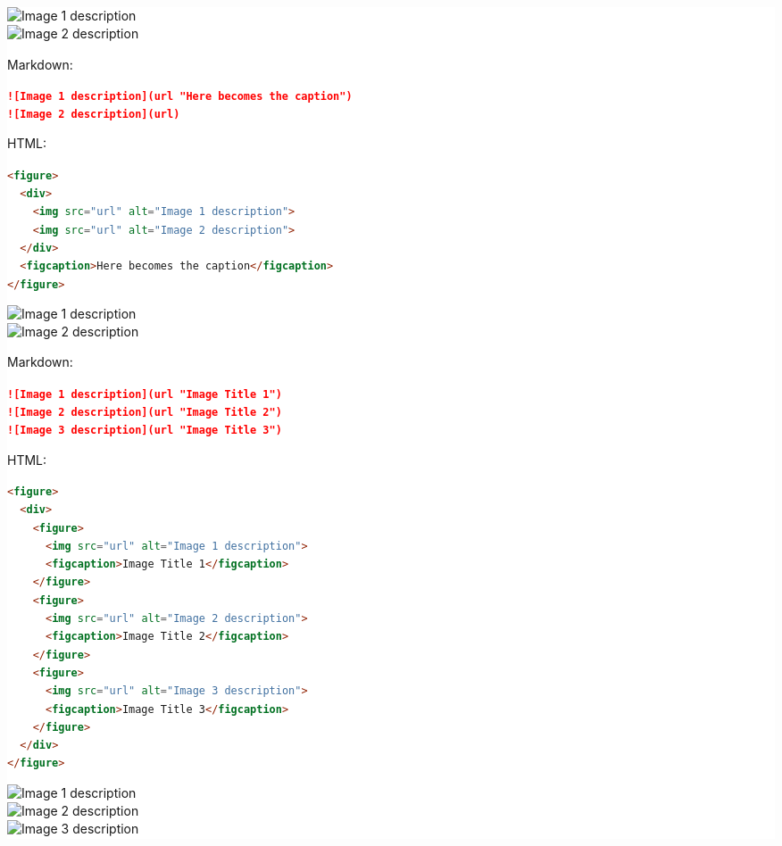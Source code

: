 ![Image 1 description](https://image.civitai.com/xG1nkqKTMzGDvpLrqFT7WA/208fc754-890d-4adb-9753-2c963332675d/width=640/01651-1456859105-(colour_1.5),girl,_Blue,yellow,green,cyan,purple,red,pink,_best,8k,UHD,masterpiece,male%20focus,%201boy,gloves,%20ponytail,%20long%20hair,.jpeg "Lorem ipsum dolor sit amet, consectetur adipiscing elit, sed do eiusmod tempor incididunt ut labore et dolore magna aliqua. Ut enim ad minim veniam, quis nostrud exercitation ullamco laboris nisi ut aliquip ex ea commodo consequat. Duis aute irure dolor in reprehenderit in voluptate velit esse cillum dolore eu fugiat nulla pariatur. Excepteur sint occaecat cupidatat non proident, sunt in culpa qui officia deserunt mollit anim id est laborum.")  
![Image 2 description](https://image.civitai.com/xG1nkqKTMzGDvpLrqFT7WA/208fc754-890d-4adb-9753-2c963332675d/width=640/01651-1456859105-(colour_1.5),girl,_Blue,yellow,green,cyan,purple,red,pink,_best,8k,UHD,masterpiece,male%20focus,%201boy,gloves,%20ponytail,%20long%20hair,.jpeg "Lorem ipsum dolor sit amet, consectetur adipiscing elit, sed do eiusmod tempor incididunt ut labore et dolore magna aliqua. Ut enim ad minim veniam, quis nostrud exercitation ullamco laboris nisi ut aliquip ex ea commodo consequat. Duis aute irure dolor in reprehenderit in voluptate velit esse cillum dolore eu fugiat nulla pariatur. Excepteur sint occaecat cupidatat non proident, sunt in culpa qui officia deserunt mollit anim id est laborum.")

Markdown:

```markdown
![Image 1 description](url "Here becomes the caption")  
![Image 2 description](url)
```

HTML:

```html
<figure>
  <div>
    <img src="url" alt="Image 1 description">
    <img src="url" alt="Image 2 description">
  </div>
  <figcaption>Here becomes the caption</figcaption>
</figure>
```

![Image 1 description](https://image.civitai.com/xG1nkqKTMzGDvpLrqFT7WA/208fc754-890d-4adb-9753-2c963332675d/width=640/01651-1456859105-(colour_1.5),girl,_Blue,yellow,green,cyan,purple,red,pink,_best,8k,UHD,masterpiece,male%20focus,%201boy,gloves,%20ponytail,%20long%20hair,.jpeg "Lorem ipsum dolor sit amet, consectetur adipiscing elit, sed do eiusmod tempor incididunt ut labore et dolore magna aliqua. Ut enim ad minim veniam, quis nostrud exercitation ullamco laboris nisi ut aliquip ex ea commodo consequat. Duis aute irure dolor in reprehenderit in voluptate velit esse cillum dolore eu fugiat nulla pariatur. Excepteur sint occaecat cupidatat non proident, sunt in culpa qui officia deserunt mollit anim id est laborum.")  
![Image 2 description](https://image.civitai.com/xG1nkqKTMzGDvpLrqFT7WA/208fc754-890d-4adb-9753-2c963332675d/width=640/01651-1456859105-(colour_1.5),girl,_Blue,yellow,green,cyan,purple,red,pink,_best,8k,UHD,masterpiece,male%20focus,%201boy,gloves,%20ponytail,%20long%20hair,.jpeg)

Markdown:

```markdown
![Image 1 description](url "Image Title 1")  
![Image 2 description](url "Image Title 2")  
![Image 3 description](url "Image Title 3")
```

HTML:

```html
<figure>
  <div>
    <figure>
      <img src="url" alt="Image 1 description">
      <figcaption>Image Title 1</figcaption>
    </figure>
    <figure>
      <img src="url" alt="Image 2 description">
      <figcaption>Image Title 2</figcaption>
    </figure>
    <figure>
      <img src="url" alt="Image 3 description">
      <figcaption>Image Title 3</figcaption>
    </figure>
  </div>
</figure>
```

![Image 1 description](https://image.civitai.com/xG1nkqKTMzGDvpLrqFT7WA/208fc754-890d-4adb-9753-2c963332675d/width=640/01651-1456859105-(colour_1.5),girl,_Blue,yellow,green,cyan,purple,red,pink,_best,8k,UHD,masterpiece,male%20focus,%201boy,gloves,%20ponytail,%20long%20hair,.jpeg "Lorem ipsum dolor sit amet, consectetur adipiscing elit, sed do eiusmod tempor incididunt ut labore et dolore magna aliqua. Ut enim ad minim veniam, quis nostrud exercitation ullamco laboris nisi ut aliquip ex ea commodo consequat. Duis aute irure dolor in reprehenderit in voluptate velit esse cillum dolore eu fugiat nulla pariatur. Excepteur sint occaecat cupidatat non proident, sunt in culpa qui officia deserunt mollit anim id est laborum.")  
![Image 2 description](https://image.civitai.com/xG1nkqKTMzGDvpLrqFT7WA/208fc754-890d-4adb-9753-2c963332675d/width=640/01651-1456859105-(colour_1.5),girl,_Blue,yellow,green,cyan,purple,red,pink,_best,8k,UHD,masterpiece,male%20focus,%201boy,gloves,%20ponytail,%20long%20hair,.jpeg "Lorem ipsum dolor sit amet, consectetur adipiscing elit, sed do eiusmod tempor incididunt ut labore et dolore magna aliqua. Ut enim ad minim veniam, quis nostrud exercitation ullamco laboris nisi ut aliquip ex ea commodo consequat. Duis aute irure dolor in reprehenderit in voluptate velit esse cillum dolore eu fugiat nulla pariatur. Excepteur sint occaecat cupidatat non proident, sunt in culpa qui officia deserunt mollit anim id est laborum.")  
![Image 3 description](https://image.civitai.com/xG1nkqKTMzGDvpLrqFT7WA/208fc754-890d-4adb-9753-2c963332675d/width=640/01651-1456859105-(colour_1.5),girl,_Blue,yellow,green,cyan,purple,red,pink,_best,8k,UHD,masterpiece,male%20focus,%201boy,gloves,%20ponytail,%20long%20hair,.jpeg "Lorem ipsum dolor sit amet, consectetur adipiscing elit, sed do eiusmod tempor incididunt ut labore et dolore magna aliqua. Ut enim ad minim veniam, quis nostrud exercitation ullamco laboris nisi ut aliquip ex ea commodo consequat. Duis aute irure dolor in reprehenderit in voluptate velit esse cillum dolore eu fugiat nulla pariatur. Excepteur sint occaecat cupidatat non proident, sunt in culpa qui officia deserunt mollit anim id est laborum.")
